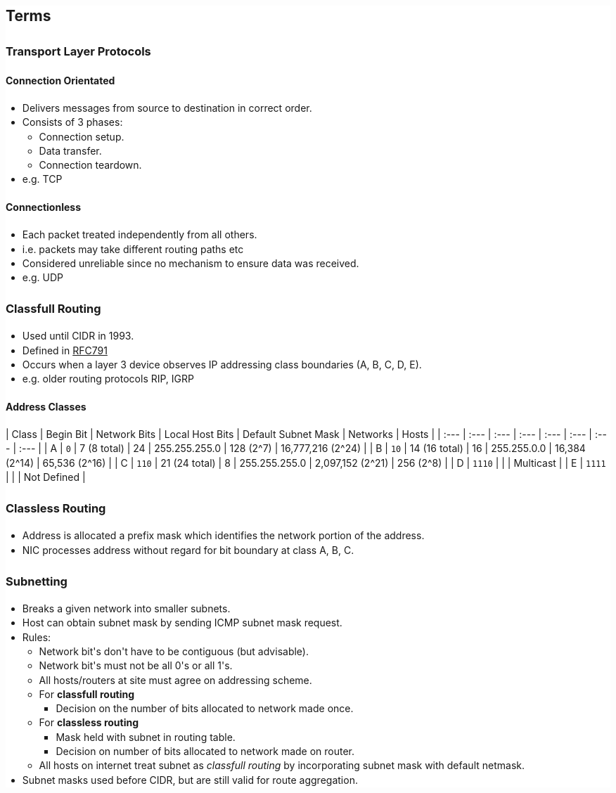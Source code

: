 

## Terms ##

### Transport Layer Protocols

#### Connection Orientated 

- Delivers messages from source to destination in correct order.
- Consists of 3 phases:
  - Connection setup.
  - Data transfer.
  - Connection teardown.
- e.g. TCP

#### Connectionless

- Each packet treated independently from all others.
- i.e. packets may take different routing paths etc
- Considered unreliable since no mechanism to ensure data was received.
- e.g. UDP


### Classfull Routing ###

- Used until CIDR in 1993.
- Defined in [RFC791](http://www.ietf.org/rfc/rfc791.txt)
- Occurs when a layer 3 device observes IP addressing class boundaries (A, B, C, D, E).
- e.g. older routing protocols RIP, IGRP

#### Address Classes ####

| Class | Begin Bit | Network Bits | Local Host Bits | Default Subnet Mask | Networks | Hosts |
| :--- | :--- | :--- | :--- | :--- | :--- | :--- | :--- |
| A | `0` | 7 (8 total) | 24 | 255.255.255.0 | 128 (2^7) | 16,777,216 (2^24) |
| B | `10` | 14 (16 total) | 16 | 255.255.0.0 | 16,384 (2^14) | 65,536 (2^16) |
| C | `110` | 21 (24 total) | 8 | 255.255.255.0 | 2,097,152 (2^21)  | 256 (2^8) |
| D | `1110` | | | Multicast |
| E | `1111` | | | Not Defined |


### Classless Routing ###

- Address is allocated a prefix mask which identifies the network portion of the address.
- NIC processes address without regard for bit boundary at class A, B, C.

### Subnetting ###

- Breaks a given network into smaller subnets.
- Host can obtain subnet mask by sending ICMP subnet mask request.
- Rules:
  - Network bit's don't have to be contiguous (but advisable).
  - Network bit's must not be all 0's or all 1's.
  - All hosts/routers at site must agree on addressing scheme.
  - For **classfull routing**
      - Decision on the number of bits allocated to network made once.
  - For **classless routing**
      - Mask held with subnet in routing table.
      - Decision on number of bits allocated to network made on router.
  - All hosts on internet treat subnet as *classfull routing* by incorporating subnet mask with default netmask.
- Subnet masks used before CIDR, but are still valid for route aggregation.
